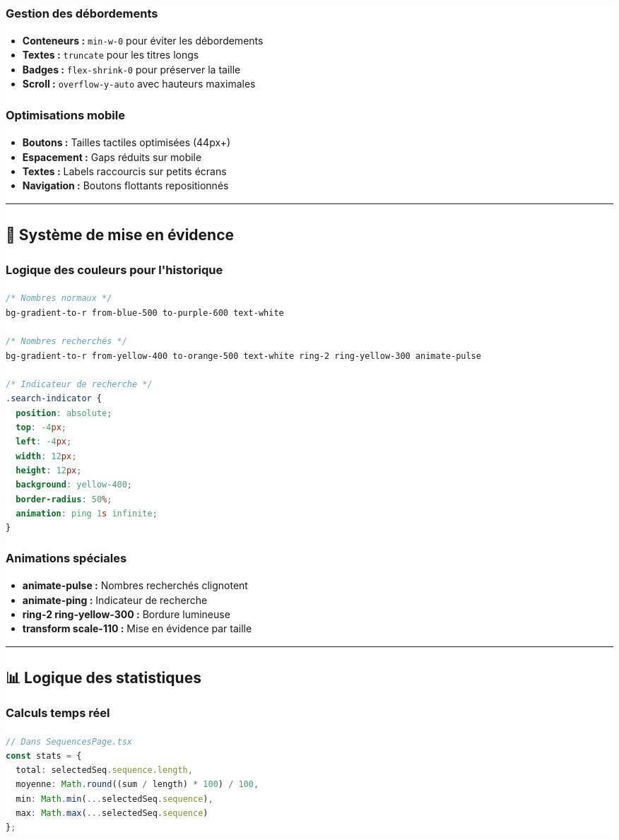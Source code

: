 ### **Gestion des débordements**
- **Conteneurs :** `min-w-0` pour éviter les débordements
- **Textes :** `truncate` pour les titres longs
- **Badges :** `flex-shrink-0` pour préserver la taille
- **Scroll :** `overflow-y-auto` avec hauteurs maximales

### **Optimisations mobile**
- **Boutons :** Tailles tactiles optimisées (44px+)
- **Espacement :** Gaps réduits sur mobile
- **Textes :** Labels raccourcis sur petits écrans
- **Navigation :** Boutons flottants repositionnés

---

## 🎨 Système de mise en évidence

### **Logique des couleurs pour l'historique**
```css
/* Nombres normaux */
bg-gradient-to-r from-blue-500 to-purple-600 text-white

/* Nombres recherchés */
bg-gradient-to-r from-yellow-400 to-orange-500 text-white ring-2 ring-yellow-300 animate-pulse

/* Indicateur de recherche */
.search-indicator {
  position: absolute;
  top: -4px;
  left: -4px;
  width: 12px;
  height: 12px;
  background: yellow-400;
  border-radius: 50%;
  animation: ping 1s infinite;
}
```

### **Animations spéciales**
- **animate-pulse :** Nombres recherchés clignotent
- **animate-ping :** Indicateur de recherche
- **ring-2 ring-yellow-300 :** Bordure lumineuse
- **transform scale-110 :** Mise en évidence par taille

---

## 📊 Logique des statistiques

### **Calculs temps réel**
```typescript
// Dans SequencesPage.tsx
const stats = {
  total: selectedSeq.sequence.length,
  moyenne: Math.round((sum / length) * 100) / 100,
  min: Math.min(...selectedSeq.sequence),
  max: Math.max(...selectedSeq.sequence)
};
```
